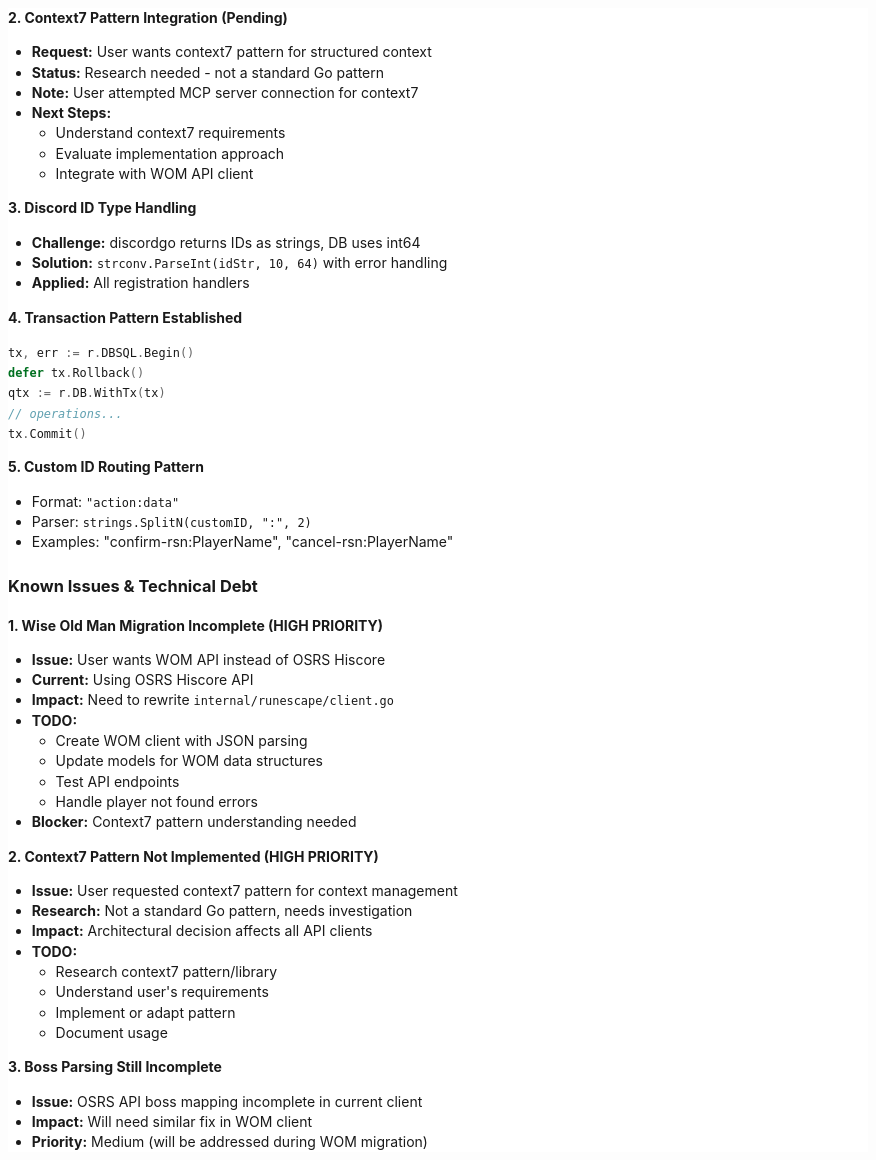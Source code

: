 **2. Context7 Pattern Integration (Pending)**
- **Request:** User wants context7 pattern for structured context
- **Status:** Research needed - not a standard Go pattern
- **Note:** User attempted MCP server connection for context7
- **Next Steps:**
  - Understand context7 requirements
  - Evaluate implementation approach
  - Integrate with WOM API client

**3. Discord ID Type Handling**
- **Challenge:** discordgo returns IDs as strings, DB uses int64
- **Solution:** `strconv.ParseInt(idStr, 10, 64)` with error handling
- **Applied:** All registration handlers

**4. Transaction Pattern Established**
```go
tx, err := r.DBSQL.Begin()
defer tx.Rollback()
qtx := r.DB.WithTx(tx)
// operations...
tx.Commit()
```

**5. Custom ID Routing Pattern**
- Format: `"action:data"`
- Parser: `strings.SplitN(customID, ":", 2)`
- Examples: "confirm-rsn:PlayerName", "cancel-rsn:PlayerName"

### Known Issues & Technical Debt

**1. Wise Old Man Migration Incomplete (HIGH PRIORITY)**
- **Issue:** User wants WOM API instead of OSRS Hiscore
- **Current:** Using OSRS Hiscore API
- **Impact:** Need to rewrite `internal/runescape/client.go`
- **TODO:**
  - Create WOM client with JSON parsing
  - Update models for WOM data structures
  - Test API endpoints
  - Handle player not found errors
- **Blocker:** Context7 pattern understanding needed

**2. Context7 Pattern Not Implemented (HIGH PRIORITY)**
- **Issue:** User requested context7 pattern for context management
- **Research:** Not a standard Go pattern, needs investigation
- **Impact:** Architectural decision affects all API clients
- **TODO:**
  - Research context7 pattern/library
  - Understand user's requirements
  - Implement or adapt pattern
  - Document usage

**3. Boss Parsing Still Incomplete**
- **Issue:** OSRS API boss mapping incomplete in current client
- **Impact:** Will need similar fix in WOM client
- **Priority:** Medium (will be addressed during WOM migration)

